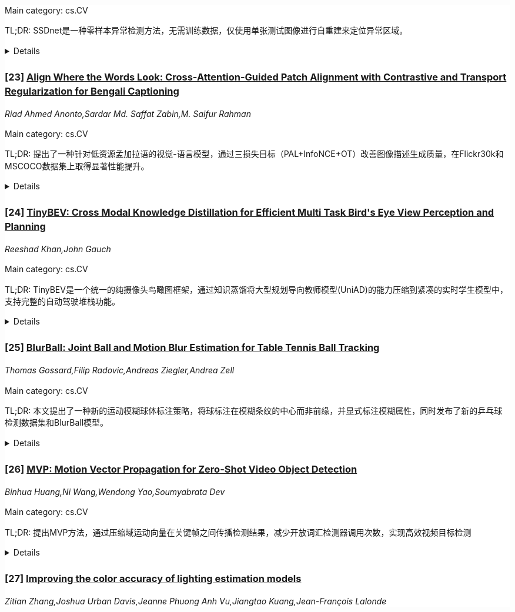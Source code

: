 Main category: cs.CV

TL;DR: SSDnet是一种零样本异常检测方法，无需训练数据，仅使用单张测试图像进行自重建来定位异常区域。


<details><summary>Details</summary></details>


### [23] [Align Where the Words Look: Cross-Attention-Guided Patch Alignment with Contrastive and Transport Regularization for Bengali Captioning](https://arxiv.org/abs/2509.18369)
*Riad Ahmed Anonto,Sardar Md. Saffat Zabin,M. Saifur Rahman*

Main category: cs.CV

TL;DR: 提出了一种针对低资源孟加拉语的视觉-语言模型，通过三损失目标（PAL+InfoNCE+OT）改善图像描述生成质量，在Flickr30k和MSCOCO数据集上取得显著性能提升。


<details><summary>Details</summary></details>


### [24] [TinyBEV: Cross Modal Knowledge Distillation for Efficient Multi Task Bird's Eye View Perception and Planning](https://arxiv.org/abs/2509.18372)
*Reeshad Khan,John Gauch*

Main category: cs.CV

TL;DR: TinyBEV是一个统一的纯摄像头鸟瞰图框架，通过知识蒸馏将大型规划导向教师模型(UniAD)的能力压缩到紧凑的实时学生模型中，支持完整的自动驾驶堆栈功能。


<details><summary>Details</summary></details>


### [25] [BlurBall: Joint Ball and Motion Blur Estimation for Table Tennis Ball Tracking](https://arxiv.org/abs/2509.18387)
*Thomas Gossard,Filip Radovic,Andreas Ziegler,Andrea Zell*

Main category: cs.CV

TL;DR: 本文提出了一种新的运动模糊球体标注策略，将球标注在模糊条纹的中心而非前缘，并显式标注模糊属性，同时发布了新的乒乓球检测数据集和BlurBall模型。


<details><summary>Details</summary></details>


### [26] [MVP: Motion Vector Propagation for Zero-Shot Video Object Detection](https://arxiv.org/abs/2509.18388)
*Binhua Huang,Ni Wang,Wendong Yao,Soumyabrata Dev*

Main category: cs.CV

TL;DR: 提出MVP方法，通过压缩域运动向量在关键帧之间传播检测结果，减少开放词汇检测器调用次数，实现高效视频目标检测


<details><summary>Details</summary></details>


### [27] [Improving the color accuracy of lighting estimation models](https://arxiv.org/abs/2509.18390)
*Zitian Zhang,Joshua Urban Davis,Jeanne Phuong Anh Vu,Jiangtao Kuang,Jean-François Lalonde*
